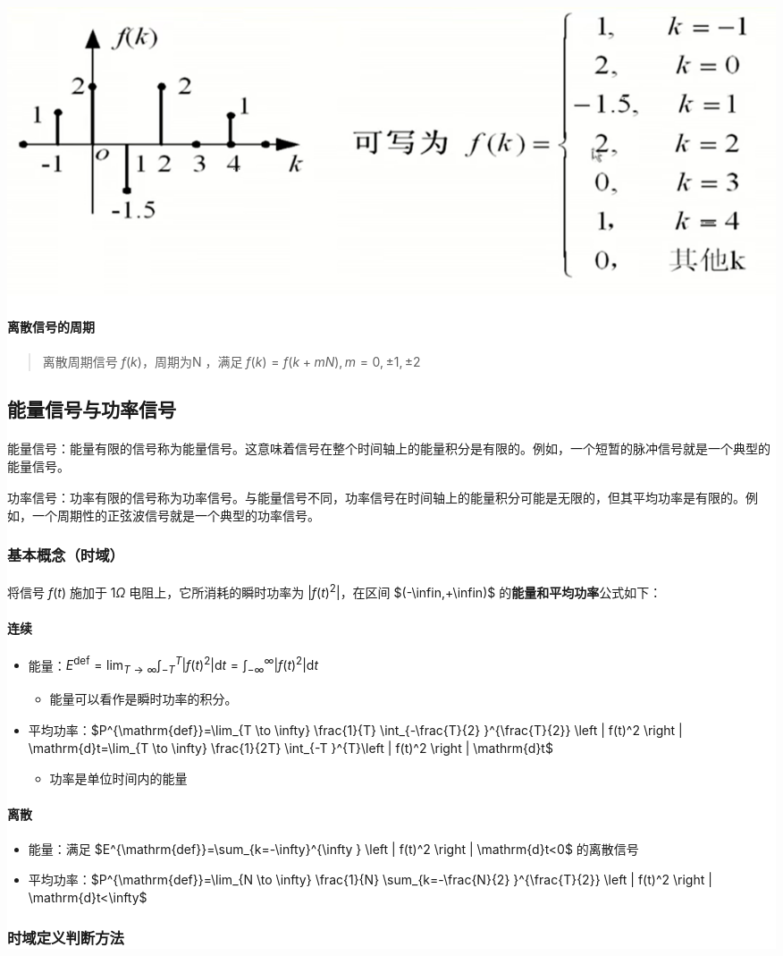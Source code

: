 ![](信号与系统-基础.assets/2024-08-19-16-25-01-image.png)

#### 离散信号的周期

> 离散周期信号 $f(k)$，周期为N ，满足 $f(k)=f(k+mN),m=0,\pm1,\pm2$

## 能量信号与功率信号

能量信号：能量有限的信号称为能量信号。这意味着信号在整个时间轴上的能量积分是有限的。例如，一个短暂的脉冲信号就是一个典型的能量信号。

功率信号：功率有限的信号称为功率信号。与能量信号不同，功率信号在时间轴上的能量积分可能是无限的，但其平均功率是有限的。例如，一个周期性的正弦波信号就是一个典型的功率信号。


### 基本概念（时域）

将信号 $f(t)$ 施加于 $1\Omega$ 电阻上，它所消耗的瞬时功率为 $\left |f(t)^2  \right |$，在区间 $(-\infin,+\infin)$ 的**能量和平均功率**公式如下：

#### 连续

- 能量：$E^{\mathrm{def}}=\lim_{T\to \infty }\int_{-T}^{T } \left | f(t)^2 \right | \mathrm{d}t =\int_{-\infty}^{\infty } \left | f(t)^2 \right | \mathrm{d}t$
  
  - 能量可以看作是瞬时功率的积分。

- 平均功率：$P^{\mathrm{def}}=\lim_{T \to \infty} \frac{1}{T}  \int_{-\frac{T}{2} }^{\frac{T}{2}}  \left | f(t)^2 \right | \mathrm{d}t=\lim_{T \to \infty} \frac{1}{2T} \int_{-T }^{T}\left | f(t)^2 \right | \mathrm{d}t$
  
  - 功率是单位时间内的能量

#### 离散

- 能量：满足 $E^{\mathrm{def}}=\sum_{k=-\infty}^{\infty } \left | f(t)^2 \right | \mathrm{d}t<0$ 的离散信号

- 平均功率：$P^{\mathrm{def}}=\lim_{N \to \infty} \frac{1}{N} \sum_{k=-\frac{N}{2} }^{\frac{T}{2}} \left | f(t)^2 \right | \mathrm{d}t<\infty$

### 时域定义判断方法
